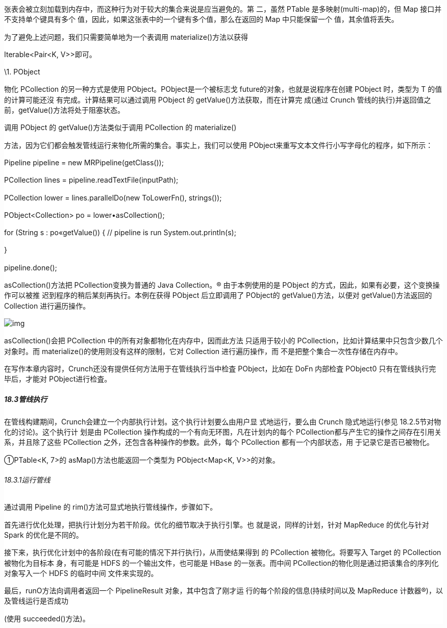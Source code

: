 张表会被立刻加载到内存中，而这种行为对于较大的集合来说是应当避免的。第 二，虽然 PTable 是多映射(multi-map)的，但 Map 接口并不支持单个键具有多个 值，因此，如果这张表中的一个键有多个值，那么在返回的 Map 中只能保留一个 值，其余值将丢失。

为了避免上述问题，我们只需要简单地为一个表调用 materialize()方法以获得

Iterable<Pair<K, V>>即可。

\1. PObject

物化 PCollection 的另一种方式是使用 PObject。PObject<T>是一个被标志戈 future的对象，也就是说程序在创建 PObject 时，类型为 T 的值的计算可能还沒 有完成。计算结果可以通过调用 PObject 的 getValue()方法获取，而在计算完 成(通过 Crunch 管线的执行)并返回值之前，getValue()方法将处于阻塞状态。

调用 PObject 的 getValue()方法类似于调用 PCollection 的 materialize()

方法，因为它们都会触发管线运行来物化所需的集合。事实上，我们可以使用 PObject来重写文本文件行小写字母化的程序，如下所示：

Pipeline pipeline = new MRPipeline(getClass());

PCollection<String> lines = pipeline.readTextFile(inputPath);

PCollection<String> lower = lines.parallelDo(new ToLowerFn(), strings());

PObject<Collection<String>> po = lower•asCollection();

for (String s : po«getValue()) { // pipeline is run System.out.printIn(s);

}

pipeline.done();

asCollection()方法把 PCollection<T>变换为普通的 Java Collection<T>。® 由于本例使用的是 PObject 的方式，因此，如果有必要，这个变换操作可以被推 迟到程序的稍后某刻再执行。本例在获得 PObject 后立即调用了 PObject的 getValue()方法，以便对 getValue()方法返回的 Collection 进行遍历操作。

![img](Hadoop43010757_2cdb48_2d8748-225.jpg)



asCollection()会把 PCollection 中的所有对象都物化在内存中，因而此方法 只适用于较小的 PCollection，比如计算结果中只包含少数几个对象时。而 materialize()的使用则没有这样的限制，它对 Collection 进行遍历操作，而 不是把整个集合一次性存储在内存中。

在写作本章内容时，Crunch还没有提供任何方法用于在管线执行当中检査 PObject，比如在 DoFn 内部检査 PObject0 只有在管线执行完毕后，才能对 PObject进行检査。

##### 18.3管线执行

在管线构建期间，Crunch会建立一个内部执行计划。这个执行计划要么由用户显 式地运行，要么由 Crunch 隐式地运行(参见 18.2.5节对物化的讨论)。这个执行计 划是由 PCollection 操作构成的一个有向无环图，凡在计划内的每个 PCollection都与产生它的操作之间存在引用关系，并且除了这些 PCollection 之外，还包含各种操作的参数。此外，每个 PCollection 都有一个内部状态，用 于记录它是否已被物化。

①PTable<K, 7>的 asMap()方法也能返回一个类型为 PObject<Map<K, V>>的对象。

###### 18.3.1运行管线

通过调用 Pipeline 的 rim()方法可显式地执行管线操作，步骤如下。

首先进行优化处理，把执行计划分为若干阶段。优化的细节取决于执行引擎。也 就是说，同样的计划，针对 MapReduce 的优化与针对 Spark 的优化是不同的。

接下来，执行优化计划中的各阶段(在有可能的情况下并行执行)，从而使结果得到 的 PCollection 被物化。将要写入 Target 的 PCollection 被物化为目标本 身，有可能是 HDFS 的一个输出文件，也可能是 HBase 的一张表。而中间 PCollection的物化则是通过把该集合的序列化对象写入一个 HDFS 的临时中间 文件来实现的。

最后，runO方法向调用者返回一个 PipelineResult 对象，其中包含了刚才运 行的每个阶段的信息(持续时间以及 MapReduce 计数器®)，以及管线运行是否成功

(使用 succeeded()方法)。

